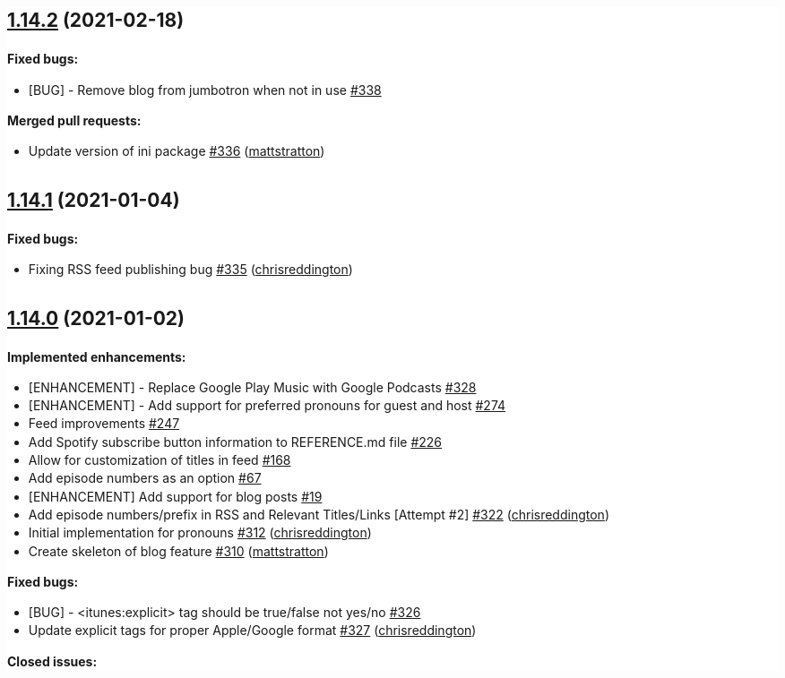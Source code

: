 ## [1.14.2](https://github.com/mattstratton/castanet/tree/1.14.2) (2021-02-18)

**Fixed bugs:**

- \[BUG\] - Remove blog from jumbotron when not in use [\#338](https://github.com/mattstratton/castanet/issues/338)

**Merged pull requests:**

- Update version of ini package [\#336](https://github.com/mattstratton/castanet/pull/336) ([mattstratton](https://github.com/mattstratton))

## [1.14.1](https://github.com/mattstratton/castanet/tree/1.14.1) (2021-01-04)

**Fixed bugs:**

- Fixing RSS feed publishing bug [\#335](https://github.com/mattstratton/castanet/pull/335) ([chrisreddington](https://github.com/chrisreddington))

## [1.14.0](https://github.com/mattstratton/castanet/tree/1.14.0) (2021-01-02)

**Implemented enhancements:**

- \[ENHANCEMENT\] - Replace Google Play Music with Google Podcasts [\#328](https://github.com/mattstratton/castanet/issues/328)
- \[ENHANCEMENT\] - Add support for preferred pronouns for guest and host [\#274](https://github.com/mattstratton/castanet/issues/274)
- Feed improvements [\#247](https://github.com/mattstratton/castanet/issues/247)
- Add Spotify subscribe button information to REFERENCE.md file [\#226](https://github.com/mattstratton/castanet/issues/226)
- Allow for customization of titles in feed [\#168](https://github.com/mattstratton/castanet/issues/168)
- Add episode numbers as an option [\#67](https://github.com/mattstratton/castanet/issues/67)
- \[ENHANCEMENT\] Add support for blog posts [\#19](https://github.com/mattstratton/castanet/issues/19)
- Add episode numbers/prefix in RSS and Relevant Titles/Links \[Attempt \#2\] [\#322](https://github.com/mattstratton/castanet/pull/322) ([chrisreddington](https://github.com/chrisreddington))
- Initial implementation for pronouns [\#312](https://github.com/mattstratton/castanet/pull/312) ([chrisreddington](https://github.com/chrisreddington))
- Create skeleton of blog feature [\#310](https://github.com/mattstratton/castanet/pull/310) ([mattstratton](https://github.com/mattstratton))

**Fixed bugs:**

- \[BUG\] - \<itunes:explicit\> tag should be true/false not yes/no [\#326](https://github.com/mattstratton/castanet/issues/326)
- Update explicit tags for proper Apple/Google format [\#327](https://github.com/mattstratton/castanet/pull/327) ([chrisreddington](https://github.com/chrisreddington))

**Closed issues:**
